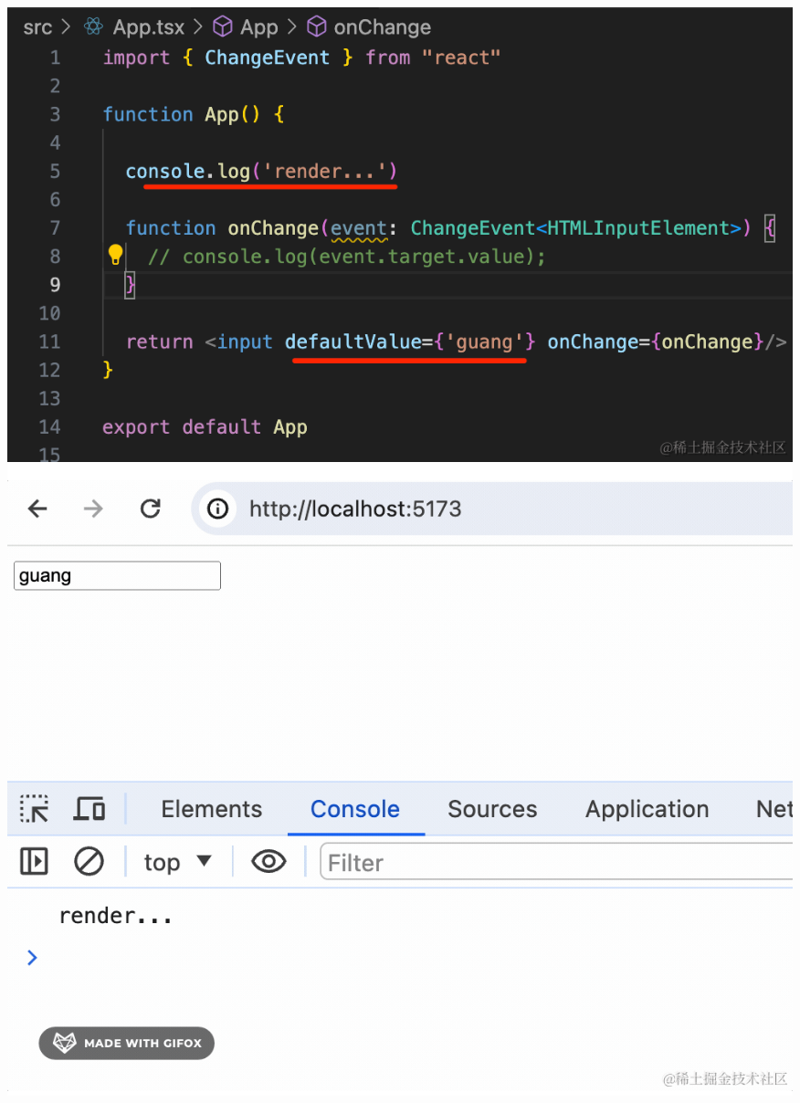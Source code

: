 ![](./images/b5d8f41235daab9b89e034c7d82a4b3b.png )

![](./images/8d3a55414a0f463a596092060d189690.gif )
